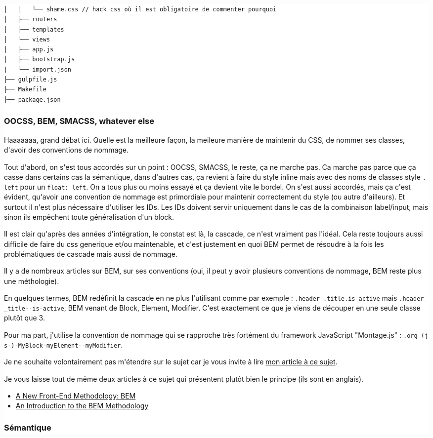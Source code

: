 ```
│   │   └── shame.css // hack css où il est obligatoire de commenter pourquoi
│   ├── routers
│   ├── templates
│   └── views
│   ├── app.js
│   ├── bootstrap.js
|   └── import.json
├── gulpfile.js
├── Makefile
├── package.json
```

### OOCSS, BEM, SMACSS, whatever else

Haaaaaaa, grand débat ici. Quelle est la meilleure façon, la meileure manière de maintenir du CSS, de nommer ses classes, d'avoir des conventions de nommage.

Tout d'abord, on s'est tous accordés sur un point : OOCSS, SMACSS, le reste, ça ne marche pas. Ca marche pas parce que ça casse dans certains cas la sémantique, dans d'autres cas, ça revient à faire du style inline mais avec des noms de classes style `.left` pour un `float: left`. On a tous plus ou moins essayé et ça devient vite le bordel. On s'est aussi accordés, mais ça c'est évident, qu'avoir une convention de nommage est primordiale pour maintenir correctement du style (ou autre d'ailleurs).
Et surtout il n'est plus nécessaire d'utiliser les IDs. Les IDs doivent servir uniquement dans le cas de la combinaison label/input, mais sinon ils empêchent toute généralisation d'un block.

Il est clair qu'après des années d'intégration, le constat est là, la cascade, ce n'est vraiment pas l'idéal. Cela reste toujours aussi difficile de faire du css generique et/ou maintenable, et c'est justement en quoi BEM permet de résoudre à la fois les problématiques de cascade mais aussi de nommage.

Il y a de nombreux articles sur BEM, sur ses conventions (oui, il peut y avoir plusieurs conventions de nommage, BEM reste plus une méthologie).

En quelques termes, BEM redéfinit la cascade en ne plus l'utilisant comme par exemple : `.header .title.is-active` mais `.header__title--is-active`, BEM venant de Block, Element, Modifier. C'est exactement ce que je viens de découper en une seule classe plutôt que 3.

Pour ma part, j'utilise la convention de nommage qui se rapproche très fortément du framework JavaScript "Montage.js" : `.org-(js-)-MyBlock-myElement--myModifier`.

Je ne souhaite volontairement pas m'étendre sur le sujet car je vous invite à lire [mon article à ce sujet](/posts/css/petite-definition-bem/).

Je vous laisse tout de même deux articles à ce sujet qui présentent plutôt bien le principe (ils sont en anglais).

- [A New Front-End Methodology: BEM](http://www.smashingmagazine.com/2012/04/16/a-new-front-end-methodology-bem/)
- [An Introduction to the BEM Methodology](http://webdesign.tutsplus.com/articles/an-introduction-to-the-bem-methodology--cms-19403)


### Sémantique
